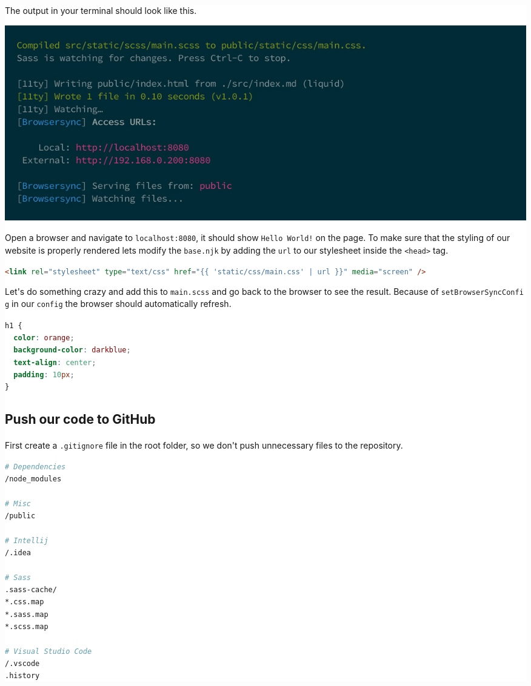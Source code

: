 The output in your terminal should look like this.

![Eleventy build terminal output](/static/images/posts/build-output-terminal.jpg)

Open a browser and navigate to `localhost:8080`, it should show `Hello World!` on the page.
To make sure that the styling of our website is properly rendered lets modify the `base.njk` by adding the `url` to our stylesheet inside the `<head>` tag.

```html
<link rel="stylesheet" type="text/css" href="{{ 'static/css/main.css' | url }}" media="screen" />
```

Let's do something crazy and add this to `main.scss` and go back to the browser to see the result.
Because of `setBrowserSyncConfig` in our `config` the browser should automatically refresh.

```scss
h1 {
  color: orange;
  background-color: darkblue;
  text-align: center;
  padding: 10px;
}
```

## Push our code to GitHub

First create a `.gitignore` file in the root folder, so we don't push unnecessary files to the repository.

```bash
# Dependencies
/node_modules

# Misc
/public

# Intellij
/.idea

# Sass
.sass-cache/
*.css.map
*.sass.map
*.scss.map

# Visual Studio Code
/.vscode
.history
```

